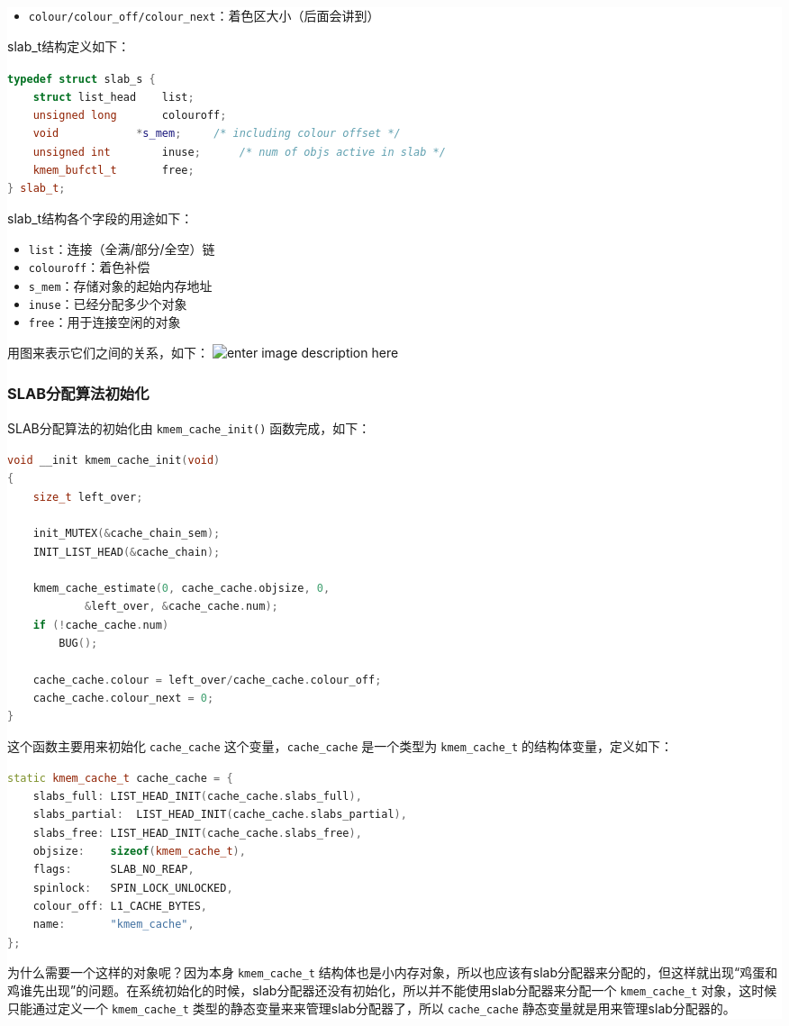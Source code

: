 * `colour/colour_off/colour_next`：着色区大小（后面会讲到）

slab_t结构定义如下：
```cpp
typedef struct slab_s {
    struct list_head    list;
    unsigned long       colouroff;
    void            *s_mem;     /* including colour offset */
    unsigned int        inuse;      /* num of objs active in slab */
    kmem_bufctl_t       free;
} slab_t;
```
slab_t结构各个字段的用途如下：
* `list`：连接（全满/部分/全空）链
* `colouroff`：着色补偿
* `s_mem`：存储对象的起始内存地址
* `inuse`：已经分配多少个对象
* `free`：用于连接空闲的对象

用图来表示它们之间的关系，如下：
![enter image description here](https://raw.githubusercontent.com/liexusong/linux-kernel-analyze/master/images/memory_slab_global.png)

### SLAB分配算法初始化
SLAB分配算法的初始化由 `kmem_cache_init()` 函数完成，如下：
```cpp
void __init kmem_cache_init(void)
{
    size_t left_over;

    init_MUTEX(&cache_chain_sem);
    INIT_LIST_HEAD(&cache_chain);

    kmem_cache_estimate(0, cache_cache.objsize, 0,
            &left_over, &cache_cache.num);
    if (!cache_cache.num)
        BUG();

    cache_cache.colour = left_over/cache_cache.colour_off;
    cache_cache.colour_next = 0;
}
```
这个函数主要用来初始化 `cache_cache` 这个变量，`cache_cache` 是一个类型为 `kmem_cache_t` 的结构体变量，定义如下：
```cpp
static kmem_cache_t cache_cache = {
    slabs_full: LIST_HEAD_INIT(cache_cache.slabs_full),
    slabs_partial:  LIST_HEAD_INIT(cache_cache.slabs_partial),
    slabs_free: LIST_HEAD_INIT(cache_cache.slabs_free),
    objsize:    sizeof(kmem_cache_t),
    flags:      SLAB_NO_REAP,
    spinlock:   SPIN_LOCK_UNLOCKED,
    colour_off: L1_CACHE_BYTES,
    name:       "kmem_cache",
};
```
为什么需要一个这样的对象呢？因为本身 `kmem_cache_t` 结构体也是小内存对象，所以也应该有slab分配器来分配的，但这样就出现“鸡蛋和鸡谁先出现”的问题。在系统初始化的时候，slab分配器还没有初始化，所以并不能使用slab分配器来分配一个 `kmem_cache_t` 对象，这时候只能通过定义一个 `kmem_cache_t` 类型的静态变量来来管理slab分配器了，所以 `cache_cache` 静态变量就是用来管理slab分配器的。
